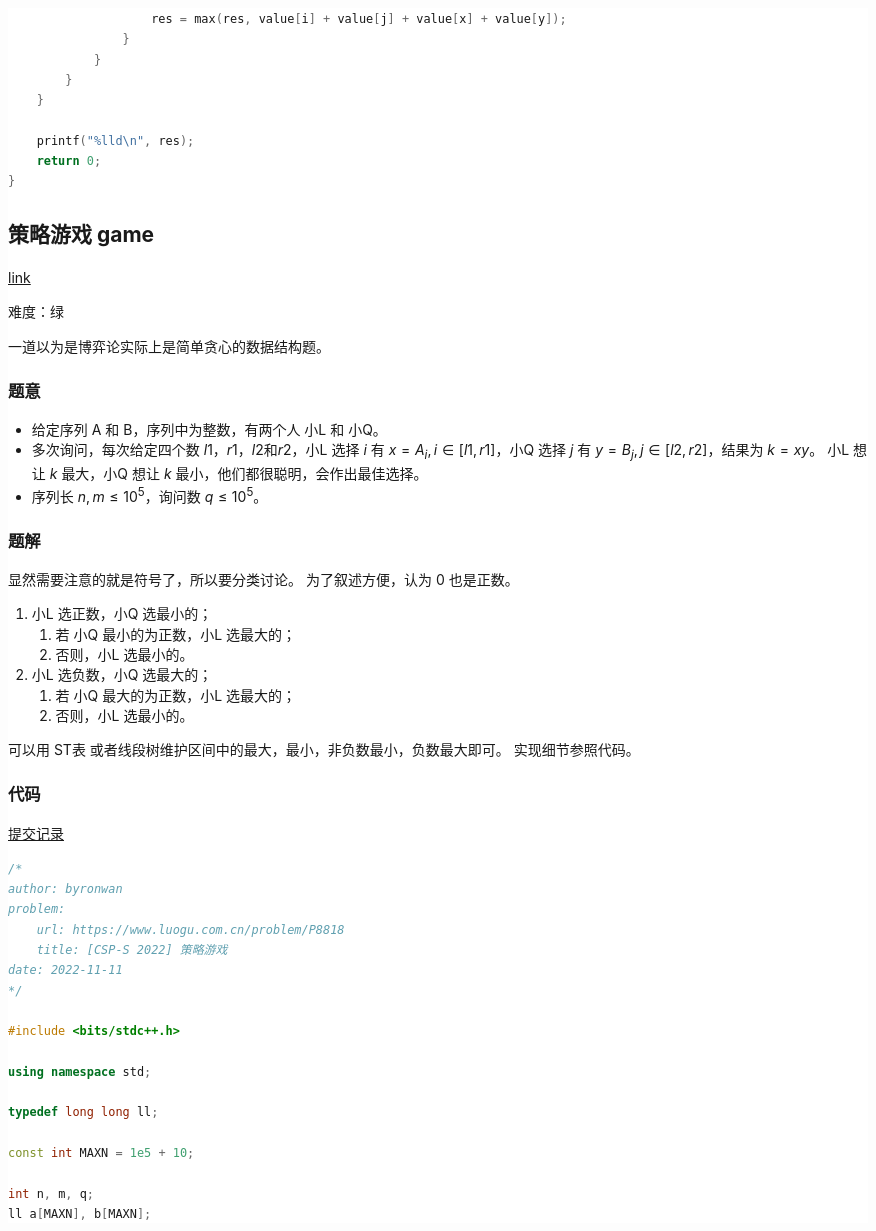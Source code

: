 ``` cpp
                    res = max(res, value[i] + value[j] + value[x] + value[y]);
                }
            }
        }
    }

    printf("%lld\n", res);
    return 0;
}
```

## 策略游戏 game

[link](https://www.luogu.com.cn/problem/P8818)

难度：绿

一道以为是博弈论实际上是简单贪心的数据结构题。

### 题意

- 给定序列 A 和 B，序列中为整数，有两个人 小L 和 小Q。
- 多次询问，每次给定四个数 $l1$，$r1$，$l2$和$r2$，小L 选择 $i$ 有 $x = A_i, i \in [l1, r1]$，小Q 选择 $j$ 有 $y = B_j, j \in [l2, r2]$，结果为 $k = xy$。
  小L 想让 $k$ 最大，小Q 想让 $k$ 最小，他们都很聪明，会作出最佳选择。
- 序列长 $n, m \le 10^5$，询问数 $q \le 10^5$。

### 题解

显然需要注意的就是符号了，所以要分类讨论。
为了叙述方便，认为 $0$ 也是正数。

1. 小L 选正数，小Q 选最小的；
    1. 若 小Q 最小的为正数，小L 选最大的；
    2. 否则，小L 选最小的。
2. 小L 选负数，小Q 选最大的；
    1. 若 小Q 最大的为正数，小L 选最大的；
    2. 否则，小L 选最小的。

可以用 ST表 或者线段树维护区间中的最大，最小，非负数最小，负数最大即可。
实现细节参照代码。

### 代码

[提交记录](https://www.luogu.com.cn/record/93895941)

```cpp
/*
author: byronwan
problem:
    url: https://www.luogu.com.cn/problem/P8818
    title: [CSP-S 2022] 策略游戏
date: 2022-11-11
*/

#include <bits/stdc++.h>

using namespace std;

typedef long long ll;

const int MAXN = 1e5 + 10;

int n, m, q;
ll a[MAXN], b[MAXN];

```